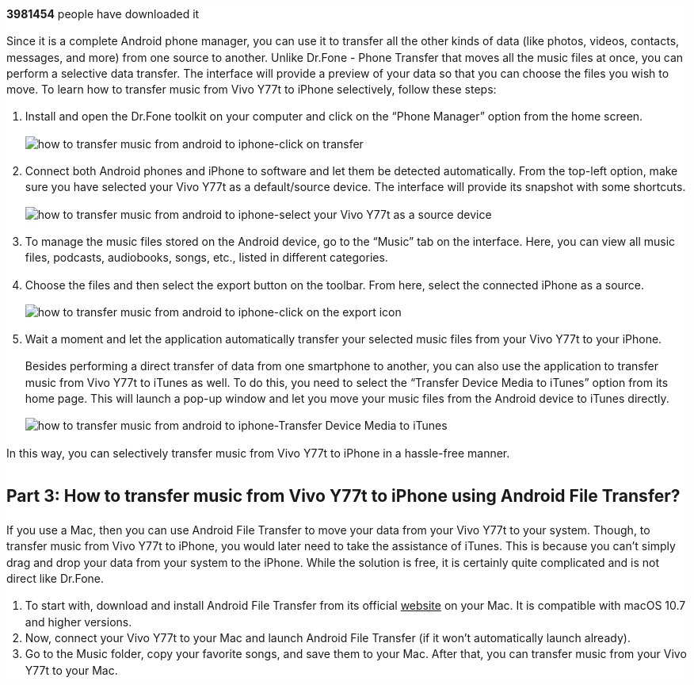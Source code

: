**3981454** people have downloaded it

Since it is a complete Android phone manager, you can use it to transfer all the other kinds of data (like photos, videos, contacts, messages, and more) from one source to another. Unlike Dr.Fone - Phone Transfer that moves all the music files at once, you can perform a selective data transfer. The interface will provide a preview of your data so that you can choose the files you wish to move. To learn how to transfer music from Vivo Y77t to iPhone selectively, follow these steps:

1. Install and open the Dr.Fone toolkit on your computer and click on the “Phone Manager” option from the home screen.

    ![how to transfer music from android to iphone-click on transfer](https://images.wondershare.com/drfone/guide/drfone-home.png)

2. Connect both Android phones and iPhone to software and let them be detected automatically. From the top-left option, make sure you have selected your Vivo Y77t as a default/source device. The interface will provide its snapshot with some shortcuts.

    ![how to transfer music from android to iphone-select your Vivo Y77t as a source device](https://images.wondershare.com/drfone/guide/transfer-files-quickly-to-android-1.png)

3. To manage the music files stored on the Android device, go to the “Music” tab on the interface. Here, you can view all music files, podcasts, audiobooks, songs, etc., listed in different categories.
4. Choose the files and then select the export button on the toolbar. From here, select the connected iPhone as a source.

    ![how to transfer music from android to iphone-click on the export icon](https://images.wondershare.com/drfone/drfone/android-transfer-export-music-01.jpg)

5. Wait a moment and let the application automatically transfer your selected music files from your Vivo Y77t to your iPhone.

    Besides performing a direct transfer of data from one smartphone to another, you can also use the application to transfer music from Vivo Y77t to iTunes as well. To do this, you need to select the “Transfer Device Media to iTunes” option from its home page. This will launch a pop-up window and let you move your music files from the Android device to iTunes directly.

    ![how to transfer music from android to iphone-Transfer Device Media to iTunes](https://images.wondershare.com/drfone/drfone/mac-android-transfer-to-itunes-01.jpg)

In this way, you can selectively transfer music from Vivo Y77t to iPhone in a hassle-free manner.

## Part 3: How to transfer music from Vivo Y77t to iPhone using Android File Transfer?

If you use a Mac, then you can use Android File Transfer to move your data from your Vivo Y77t to your system. Though, to transfer music from Vivo Y77t to iPhone, you would later need to take the assistance of iTunes. This is because you can’t simply drag and drop your data from your system to the iPhone. While the solution is free, it is certainly quite complicated and is not direct like Dr.Fone.

1. To start with, download and install Android File Transfer from its official [website](https://www.android.com/filetransfer/) on your Mac. It is compatible with macOS 10.7 and higher versions.
2. Now, connect your Vivo Y77t to your Mac and launch Android File Transfer (if it won’t automatically launch already).
3. Go to the Music folder, copy your favorite songs, and save them to your Mac. After that, you can transfer music from your Vivo Y77t to your Mac.
